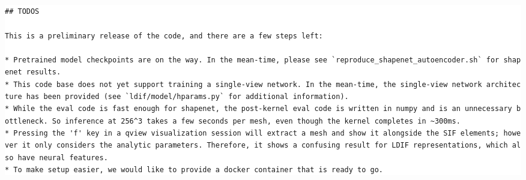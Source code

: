 ```
## TODOS

This is a preliminary release of the code, and there are a few steps left:

* Pretrained model checkpoints are on the way. In the mean-time, please see `reproduce_shapenet_autoencoder.sh` for shapenet results.
* This code base does not yet support training a single-view network. In the mean-time, the single-view network architecture has been provided (see `ldif/model/hparams.py` for additional information).
* While the eval code is fast enough for shapenet, the post-kernel eval code is written in numpy and is an unnecessary bottleneck. So inference at 256^3 takes a few seconds per mesh, even though the kernel completes in ~300ms.
* Pressing the 'f' key in a qview visualization session will extract a mesh and show it alongside the SIF elements; however it only considers the analytic parameters. Therefore, it shows a confusing result for LDIF representations, which also have neural features.
* To make setup easier, we would like to provide a docker container that is ready to go.
